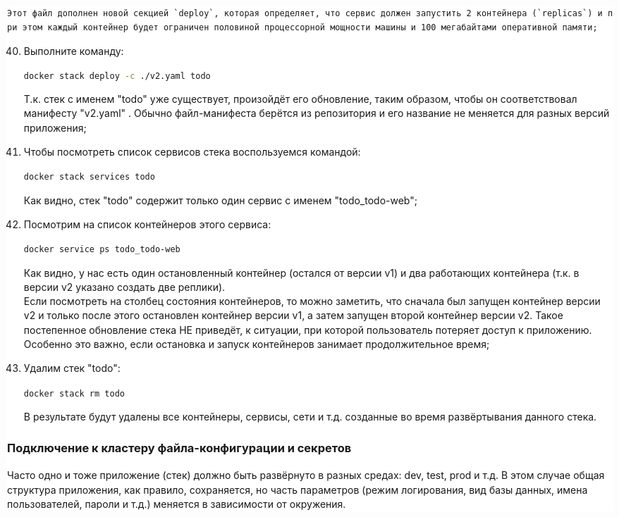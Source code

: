     Этот файл дополнен новой секцией `deploy`, которая определяет, что сервис должен запустить 2 контейнера (`replicas`) и при этом каждый контейнер будет ограничен половиной процессорной мощности машины и 100 мегабайтами оперативной памяти;

40. Выполните команду:

    ```bash
    docker stack deploy -c ./v2.yaml todo
    ```

    Т.к. стек с именем "todo" уже существует, произойдёт его обновление, таким образом, чтобы он соответствовал манифесту "v2.yaml" . Обычно файл-манифеста берётся из репозитория и его название не меняется для разных версий приложения;

41. Чтобы посмотреть список сервисов стека воспользуемся командой:

    ```bash
    docker stack services todo
    ```

    Как видно, стек "todo" содержит только один сервис с именем "todo_todo-web";

42. Посмотрим на список контейнеров этого сервиса:

    ```bash
    docker service ps todo_todo-web
    ```

    Как видно, у нас есть один остановленный контейнер (остался от версии v1) и два работающих контейнера (т.к. в версии v2 указано создать две реплики).  
    Если посмотреть на столбец состояния контейнеров, то можно заметить, что сначала был запущен контейнер версии v2 и только после этого остановлен контейнер версии v1, а затем запущен второй контейнер версии v2. Такое постепенное обновление стека НЕ приведёт, к ситуации, при которой пользователь потеряет доступ к приложению. Особенно это важно, если остановка и запуск контейнеров занимает продолжительное время;

43. Удалим стек "todo":

    ```
    docker stack rm todo
    ```

    В результате будут удалены все контейнеры, сервисы, сети и т.д. созданные во время развёртывания данного стека.

### Подключение к кластеру файла-конфигурации и секретов

Часто одно и тоже приложение (стек) должно быть развёрнуто в разных средах: dev, test, prod и т.д. В этом случае общая структура приложения, как правило, сохраняется, но часть параметров (режим логирования, вид базы данных, имена пользователей, пароли и т.д.) меняется в зависимости от окружения.
